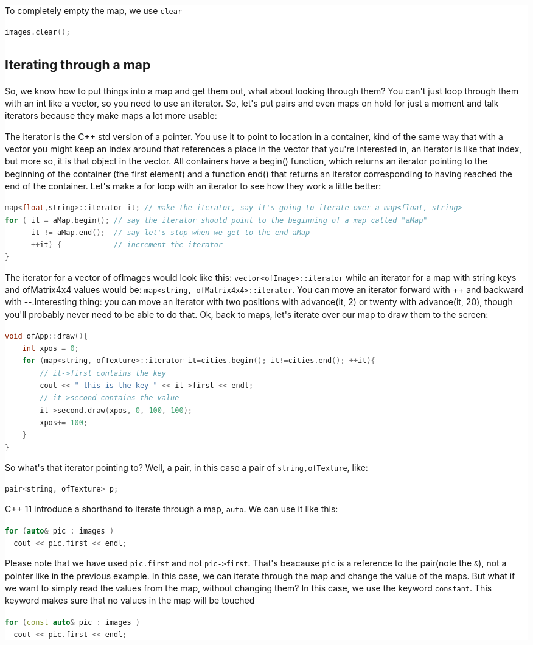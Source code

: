 To completely empty the map, we use `clear`
```cpp
images.clear();
```

## Iterating through a map

So, we know how to put things into a map and get them out, what about looking through them? You can't just loop through them with an int like a vector, so you need to use an iterator. So, let's put pairs and even maps on hold for just a moment and talk iterators because they make maps a lot more usable:


The iterator is the C++ std version of a pointer. You use it to point to location in a container, kind of the same way that with a vector you might keep an index around that references a place in the vector that you're interested in, an iterator is like that index, but more so, it is that object in the vector. All containers have a begin() function, which returns an iterator pointing to the beginning of the container (the first element) and a function end() that returns an iterator corresponding to having reached the end of the container. Let's make a for loop with an iterator to see how they work a little better:

```cpp
map<float,string>::iterator it; // make the iterator, say it's going to iterate over a map<float, string>
for ( it = aMap.begin(); // say the iterator should point to the beginning of a map called "aMap"
      it != aMap.end();  // say let's stop when we get to the end aMap
      ++it) {            // increment the iterator
}
```
The iterator for a vector of ofImages would look like this: `vector<ofImage>::iterator` while an iterator for a map with string keys and ofMatrix4x4 values would be: `map<string, ofMatrix4x4>::iterator`. You can move an iterator forward with ++ and backward with --.Interesting thing: you can move an iterator with two positions with advance(it, 2) or twenty with advance(it, 20), though you'll probably never need to be able to do that. Ok, back to maps, let's iterate over our map to draw them to the screen:
```cpp
void ofApp::draw(){
    int xpos = 0;
    for (map<string, ofTexture>::iterator it=cities.begin(); it!=cities.end(); ++it){
        // it->first contains the key
        cout << " this is the key " << it->first << endl;
        // it->second contains the value
        it->second.draw(xpos, 0, 100, 100);
        xpos+= 100;
    }
}
```
So what's that iterator pointing to? Well, a pair, in this case a pair of `string,ofTexture`, like:
```cpp
pair<string, ofTexture> p;
```
C++ 11 introduce a shorthand to iterate through a map, `auto`. We can use it like this:
```cpp
for (auto& pic : images )
  cout << pic.first << endl;
```
Please note that we have used `pic.first` and not `pic->first`. That's beacause
`pic` is a reference to the pair(note the `&`), not a pointer like in the
previous example. In this case, we can iterate through the map and change the
value of the maps. But what if we want to simply read the values from the map,
without changing them? In this case, we use the keyword `constant`. This
keyword makes sure that no values in the map will be touched
```cpp
for (const auto& pic : images )
  cout << pic.first << endl;
```
